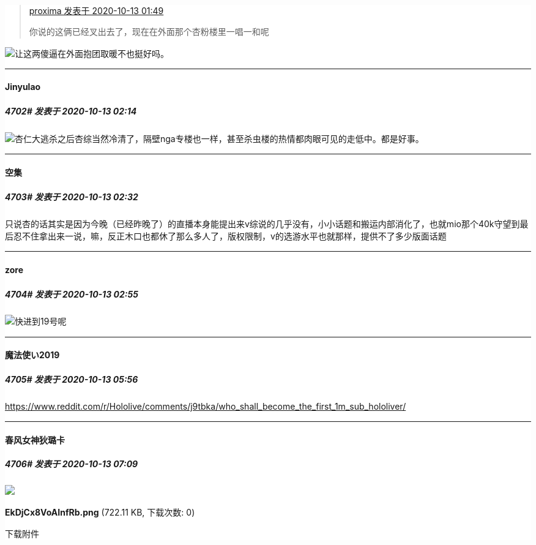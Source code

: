 
<blockquote><a href="httphttps://bbs.saraba1st.com/2b/forum.php?mod=redirect&amp;goto=findpost&amp;pid=49034711&amp;ptid=1963466" target="_blank">proxima 发表于 2020-10-13 01:49</a>

你说的这俩已经叉出去了，现在在外面那个杏粉楼里一唱一和呢</blockquote>
<img src="https://static.saraba1st.com/image/smiley/face2017/037.png" referrerpolicy="no-referrer">让这两傻逼在外面抱团取暖不也挺好吗。


-----

####  Jinyulao  
##### 4702#       发表于 2020-10-13 02:14


<img src="https://static.saraba1st.com/image/smiley/face2017/047.png" referrerpolicy="no-referrer">杏仁大逃杀之后杏综当然冷清了，隔壁nga专楼也一样，甚至杀虫楼的热情都肉眼可见的走低中。都是好事。


-----

####  空集  
##### 4703#       发表于 2020-10-13 02:32


只说杏的话其实是因为今晚（已经昨晚了）的直播本身能提出来v综说的几乎没有，小小话题和搬运内部消化了，也就mio那个40k守望到最后忍不住拿出来一说，嘛，反正木口也都休了那么多人了，版权限制，v的选游水平也就那样，提供不了多少版面话题


-----

####  zore  
##### 4704#       发表于 2020-10-13 02:55


<img src="https://static.saraba1st.com/image/smiley/face2017/048.png" referrerpolicy="no-referrer">快进到19号呢


-----

####  魔法使い2019  
##### 4705#       发表于 2020-10-13 05:56


https://www.reddit.com/r/Hololive/comments/j9tbka/who_shall_become_the_first_1m_sub_hololiver/


-----

####  春风女神狄璐卡  
##### 4706#       发表于 2020-10-13 07:09


<img src="https://img.saraba1st.com/forum/202010/13/070913fw35jw2nedg3dggd.png" referrerpolicy="no-referrer">


<strong>EkDjCx8VoAInfRb.png</strong> (722.11 KB, 下载次数: 0)

下载附件
